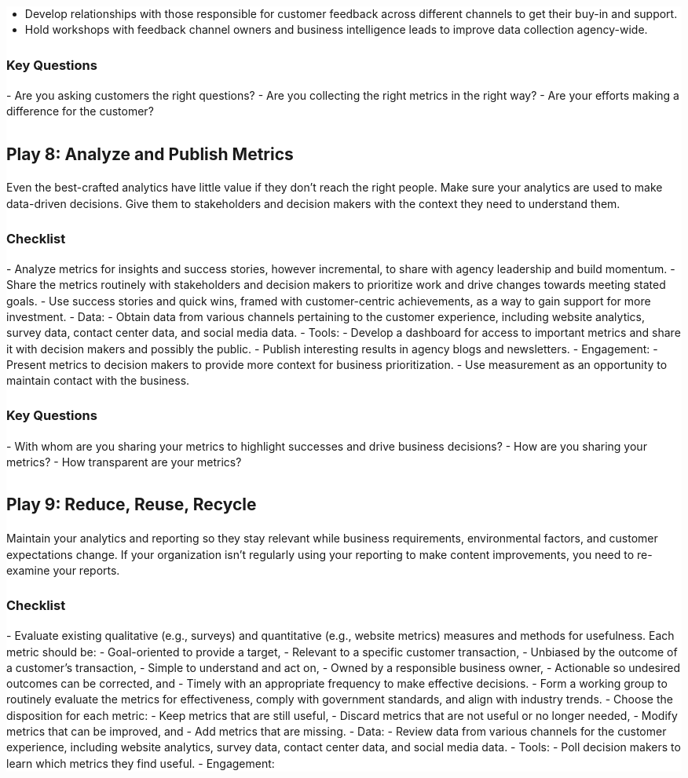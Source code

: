   - Develop relationships with those responsible for customer feedback across different channels to get their buy-in and support.
  - Hold workshops with feedback channel owners and business intelligence leads to improve data collection agency-wide.

<h3>Key Questions</h3>
- Are you asking customers the right questions?
- Are you collecting the right metrics in the right way?  
- Are your efforts making a difference for the customer?

<h2><a id="Play8"></a>Play 8: Analyze and Publish Metrics</h2>
Even the best-crafted analytics have little value if they don’t reach the right people. Make sure your analytics are used to make data-driven decisions. Give them  to stakeholders and decision makers with the context they need to understand them.

<h3>Checklist</h3>
- Analyze metrics for insights and success stories, however incremental, to share with agency leadership and build momentum.
- Share the metrics routinely with stakeholders and decision makers to prioritize work and drive changes towards meeting stated goals.
- Use success stories and quick wins, framed with customer-centric achievements, as a way to gain support for more investment.
- Data:
  - Obtain data from various channels pertaining to the customer experience, including website analytics, survey data, contact center data, and social media data.
- Tools:
  - Develop a dashboard for access to important metrics and share it with  decision makers and possibly the public.
  - Publish interesting results in agency blogs and newsletters.
- Engagement:
  - Present metrics to decision makers to provide more context for business prioritization.
  - Use measurement as an opportunity to maintain contact with the business.

<h3>Key Questions</h3>
- With whom are you sharing your metrics to highlight successes and drive business decisions? 
- How are you sharing your metrics? 
- How transparent are your metrics?

<h2><a id="Play9"></a>Play 9: Reduce, Reuse, Recycle</h2>
Maintain your analytics and reporting so they stay relevant while business requirements, environmental factors, and customer expectations change. If your organization isn’t regularly using your reporting to make content improvements, you need to re-examine your reports.

<h3>Checklist</h3>
- Evaluate existing qualitative (e.g., surveys) and quantitative (e.g., website metrics) measures and methods for usefulness. Each metric should be:
  - Goal-oriented to provide a target,
  - Relevant to a specific customer transaction,
  - Unbiased by the outcome of a customer’s transaction,
  - Simple to understand and act on,
  - Owned by a responsible business owner,
  - Actionable so undesired outcomes can be corrected, and
  - Timely with an appropriate frequency to make effective decisions.
- Form a working group to routinely evaluate the metrics for effectiveness, comply with government standards, and align with industry trends.
- Choose the disposition for each metric:
  - Keep metrics that are still useful,
  - Discard metrics that are not useful or no longer needed,
  - Modify metrics that can be improved, and
  - Add metrics that are missing.
- Data:
  - Review data from various channels for the customer experience, including website analytics, survey data, contact center data, and social media data.
- Tools:
  - Poll decision makers to learn which metrics they find useful.
- Engagement:
